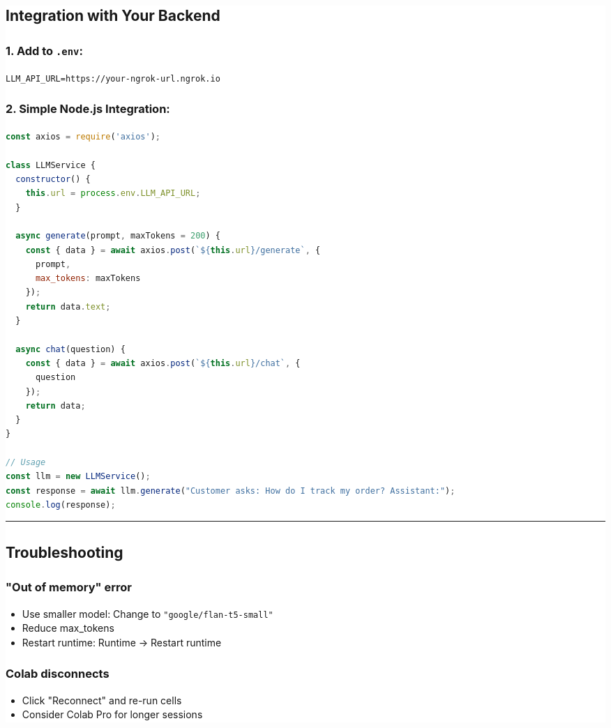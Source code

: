 
## Integration with Your Backend

### 1. Add to `.env`:
```
LLM_API_URL=https://your-ngrok-url.ngrok.io
```

### 2. Simple Node.js Integration:
```javascript
const axios = require('axios');

class LLMService {
  constructor() {
    this.url = process.env.LLM_API_URL;
  }

  async generate(prompt, maxTokens = 200) {
    const { data } = await axios.post(`${this.url}/generate`, {
      prompt,
      max_tokens: maxTokens
    });
    return data.text;
  }

  async chat(question) {
    const { data } = await axios.post(`${this.url}/chat`, {
      question
    });
    return data;
  }
}

// Usage
const llm = new LLMService();
const response = await llm.generate("Customer asks: How do I track my order? Assistant:");
console.log(response);
```

---

## Troubleshooting

### "Out of memory" error
- Use smaller model: Change to `"google/flan-t5-small"`
- Reduce max_tokens
- Restart runtime: Runtime → Restart runtime

### Colab disconnects
- Click "Reconnect" and re-run cells
- Consider Colab Pro for longer sessions

